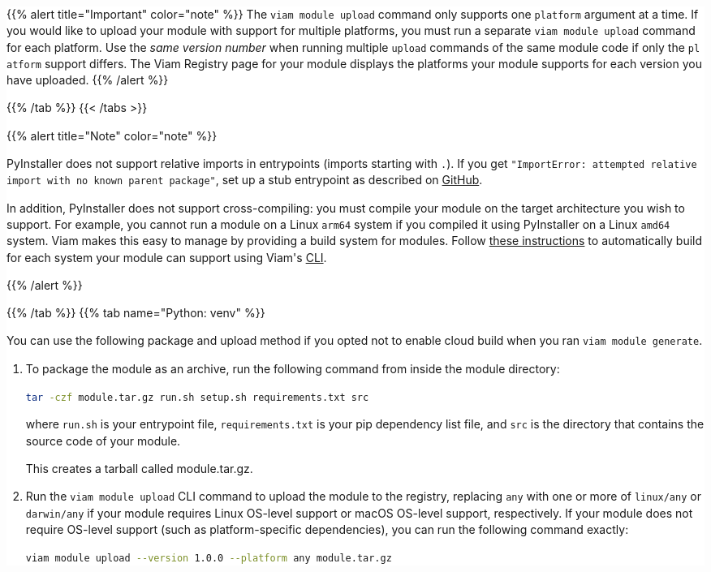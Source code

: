 {{% alert title="Important" color="note" %}}
The `viam module upload` command only supports one `platform` argument at a time.
If you would like to upload your module with support for multiple platforms, you must run a separate `viam module upload` command for each platform.
Use the _same version number_ when running multiple `upload` commands of the same module code if only the `platform` support differs.
The Viam Registry page for your module displays the platforms your module supports for each version you have uploaded.
{{% /alert %}}

{{% /tab %}}
{{< /tabs >}}

{{% alert title="Note" color="note" %}}

PyInstaller does not support relative imports in entrypoints (imports starting with `.`).
If you get `"ImportError: attempted relative import with no known parent package"`, set up a stub entrypoint as described on [GitHub](https://github.com/pyinstaller/pyinstaller/issues/2560).

In addition, PyInstaller does not support cross-compiling: you must compile your module on the target architecture you wish to support.
For example, you cannot run a module on a Linux `arm64` system if you compiled it using PyInstaller on a Linux `amd64` system.
Viam makes this easy to manage by providing a build system for modules.
Follow [these instructions](/dev/tools/cli/#using-the-build-subcommand) to automatically build for each system your module can support using Viam's [CLI](/dev/tools/cli/).

{{% /alert %}}

{{% /tab %}}
{{% tab name="Python: venv" %}}

You can use the following package and upload method if you opted not to enable cloud build when you ran `viam module generate`.

1.  To package the module as an archive, run the following command from inside the module directory:

    ```sh {id="terminal-prompt" class="command-line" data-prompt="$"}
    tar -czf module.tar.gz run.sh setup.sh requirements.txt src
    ```

    where `run.sh` is your entrypoint file, `requirements.txt` is your pip dependency list file, and `src` is the directory that contains the source code of your module.

    This creates a tarball called <file>module.tar.gz</file>.

1.  Run the `viam module upload` CLI command to upload the module to the registry, replacing `any` with one or more of `linux/any` or `darwin/any` if your module requires Linux OS-level support or macOS OS-level support, respectively.
    If your module does not require OS-level support (such as platform-specific dependencies), you can run the following command exactly:

    ```sh {id="terminal-prompt" class="command-line" data-prompt="$"}
    viam module upload --version 1.0.0 --platform any module.tar.gz
    ```
